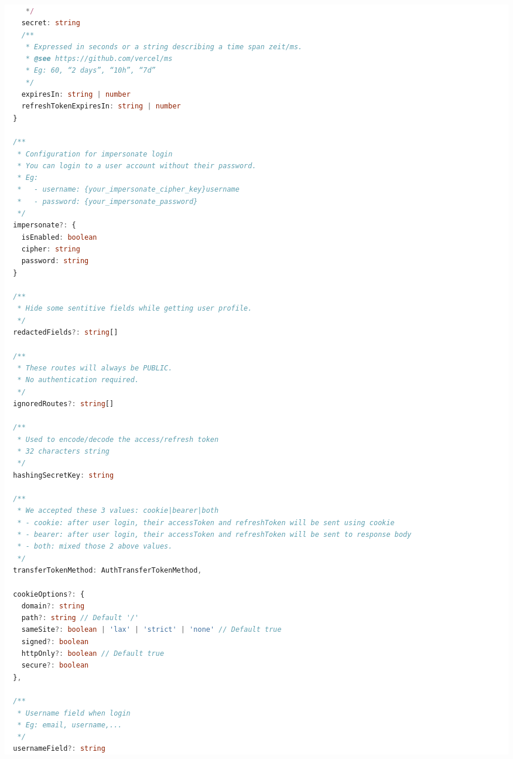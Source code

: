 ```typescript
     */
    secret: string
    /**
     * Expressed in seconds or a string describing a time span zeit/ms.
     * @see https://github.com/vercel/ms
     * Eg: 60, “2 days”, “10h”, “7d”
     */
    expiresIn: string | number
    refreshTokenExpiresIn: string | number
  }

  /**
   * Configuration for impersonate login
   * You can login to a user account without their password.
   * Eg:
   *   - username: {your_impersonate_cipher_key}username
   *   - password: {your_impersonate_password}
   */
  impersonate?: {
    isEnabled: boolean
    cipher: string
    password: string
  }

  /**
   * Hide some sentitive fields while getting user profile.
   */
  redactedFields?: string[]

  /**
   * These routes will always be PUBLIC.
   * No authentication required.
   */
  ignoredRoutes?: string[]

  /**
   * Used to encode/decode the access/refresh token
   * 32 characters string
   */
  hashingSecretKey: string

  /**
   * We accepted these 3 values: cookie|bearer|both
   * - cookie: after user login, their accessToken and refreshToken will be sent using cookie
   * - bearer: after user login, their accessToken and refreshToken will be sent to response body
   * - both: mixed those 2 above values.
   */
  transferTokenMethod: AuthTransferTokenMethod,

  cookieOptions?: {
    domain?: string
    path?: string // Default '/'
    sameSite?: boolean | 'lax' | 'strict' | 'none' // Default true
    signed?: boolean
    httpOnly?: boolean // Default true
    secure?: boolean
  },

  /**
   * Username field when login
   * Eg: email, username,...
   */
  usernameField?: string
```